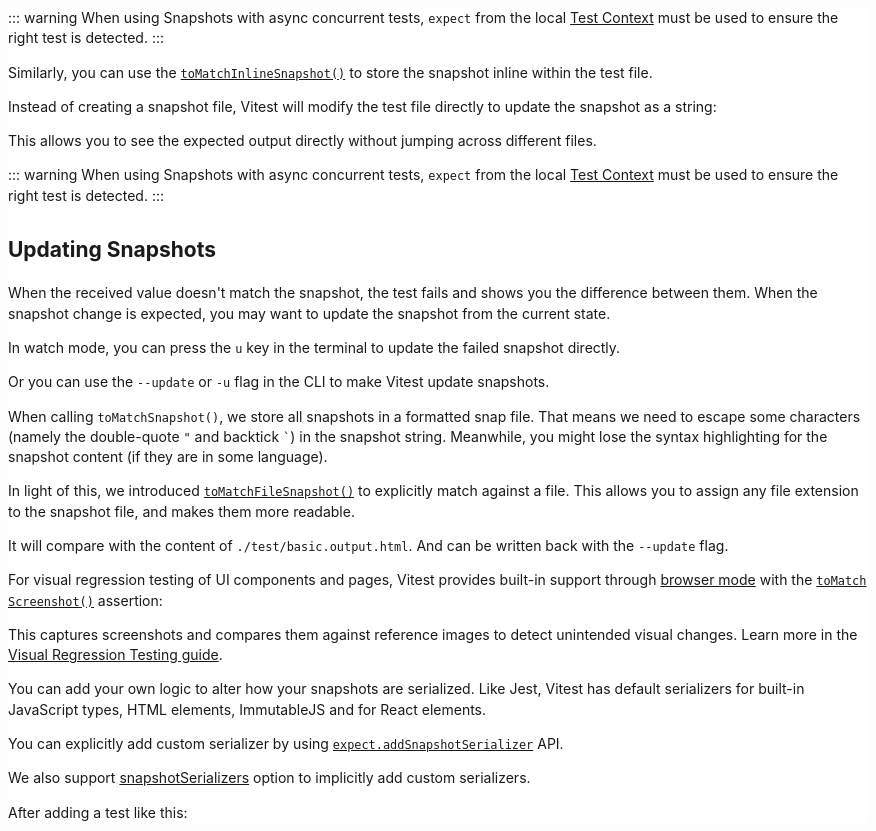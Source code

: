 ::: warning
When using Snapshots with async concurrent tests, `expect` from the local [Test Context](/guide/test-context) must be used to ensure the right test is detected.
:::

Similarly, you can use the [`toMatchInlineSnapshot()`](/api/expect#tomatchinlinesnapshot) to store the snapshot inline within the test file.

Instead of creating a snapshot file, Vitest will modify the test file directly to update the snapshot as a string:

This allows you to see the expected output directly without jumping across different files.

::: warning
When using Snapshots with async concurrent tests, `expect` from the local [Test Context](/guide/test-context) must be used to ensure the right test is detected.
:::

## Updating Snapshots

When the received value doesn't match the snapshot, the test fails and shows you the difference between them. When the snapshot change is expected, you may want to update the snapshot from the current state.

In watch mode, you can press the `u` key in the terminal to update the failed snapshot directly.

Or you can use the `--update` or `-u` flag in the CLI to make Vitest update snapshots.

When calling `toMatchSnapshot()`, we store all snapshots in a formatted snap file. That means we need to escape some characters (namely the double-quote `"` and backtick `` ` ``) in the snapshot string. Meanwhile, you might lose the syntax highlighting for the snapshot content (if they are in some language).

In light of this, we introduced [`toMatchFileSnapshot()`](/api/expect#tomatchfilesnapshot) to explicitly match against a file. This allows you to assign any file extension to the snapshot file, and makes them more readable.

It will compare with the content of `./test/basic.output.html`. And can be written back with the `--update` flag.

For visual regression testing of UI components and pages, Vitest provides built-in support through [browser mode](/guide/browser/) with the [`toMatchScreenshot()`](/guide/browser/assertion-api#tomatchscreenshot-experimental) assertion:

This captures screenshots and compares them against reference images to detect unintended visual changes. Learn more in the [Visual Regression Testing guide](/guide/browser/visual-regression-testing).

You can add your own logic to alter how your snapshots are serialized. Like Jest, Vitest has default serializers for built-in JavaScript types, HTML elements, ImmutableJS and for React elements.

You can explicitly add custom serializer by using [`expect.addSnapshotSerializer`](/api/expect#expect-addsnapshotserializer) API.

We also support [snapshotSerializers](/config/#snapshotserializers) option to implicitly add custom serializers.

After adding a test like this:
